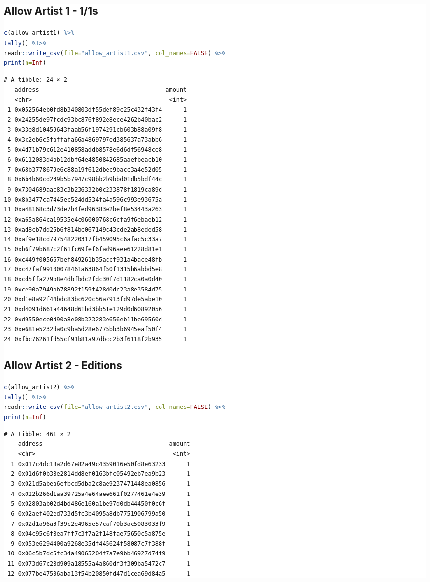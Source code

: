 ## Allow Artist 1 - 1/1s

``` r
c(allow_artist1) %>%
tally() %T>%
readr::write_csv(file="allow_artist1.csv", col_names=FALSE) %>%
print(n=Inf)
```

    # A tibble: 24 × 2
       address                                    amount
       <chr>                                       <int>
     1 0x052564eb0fd8b340803df55def89c25c432f43f4      1
     2 0x24255de97fcdc93bc876f892e8ece4262b40bac2      1
     3 0x33e8d10459643faab56f1974291cb603b88a09f8      1
     4 0x3c2eb6c5faffafa66a4869797ed385637a73abb6      1
     5 0x4d71b79c612e410858addb8578e6d6df56948ce8      1
     6 0x6112083d4bb12dbf64e4850842685aaefbeacb10      1
     7 0x68b3778679e6c88a19f612dbec9bacc3a4e52d05      1
     8 0x6b4b60cd239b5b7947c98bb2b9bbd01db5bdf44c      1
     9 0x7304689aac83c3b236332b0c233878f1819ca89d      1
    10 0x8b3477ca7445ec524dd534fa4a596c993e93675a      1
    11 0xa48168c3d73de7b4fed96383e2bef8e53443a263      1
    12 0xa65a864ca19535e4c06000768c6cfa9f6ebaeb12      1
    13 0xad8cb7dd25b6f814bc067149c43cde2ab8eded58      1
    14 0xaf9e18cd797548220317fb459095c6afac5c33a7      1
    15 0xb6f79b687c2f61fc69fef6fad96aee61228d81e1      1
    16 0xc449f005667bef849261b35accf931a4bace48fb      1
    17 0xc47faf99100078461a63864f50f1315b6abbd5e8      1
    18 0xcd5ffa279b8e4dbfbdc2fdc30f7d1182ca0a0d40      1
    19 0xce90a7949bb78892f159f428d0dc23a8e3584d75      1
    20 0xd1e8a92f44bdc83bc620c56a7913fd97de5abe10      1
    21 0xd4091d661a44648d61bd3bb51e129d0d60892056      1
    22 0xd9550ece0d90a8e08b323283e656eb11be69560d      1
    23 0xe681e5232da0c9ba5d28e6775bb3b6945eaf50f4      1
    24 0xfbc76261fd55cf91b81a97dbcc2b3f6118f2b935      1

## Allow Artist 2 - Editions

``` r
c(allow_artist2) %>%
tally() %T>%
readr::write_csv(file="allow_artist2.csv", col_names=FALSE) %>%
print(n=Inf)
```

    # A tibble: 461 × 2
        address                                    amount
        <chr>                                       <int>
      1 0x017c4dc18a2d67e82a49c4359016e50fd8e63233      1
      2 0x01d6f0b38e2814dd8ef0163bfc05492eb7ea9b23      1
      3 0x021d5abea6efbcd5dba2c8ae9237471448ea0856      1
      4 0x022b266d1aa39725a4e64aee661f0277461e4e39      1
      5 0x02803ab02d4bd486e160a1be97d0db44450f0c6f      1
      6 0x02aef402ed733d5fc3b4095a8db7751906799a50      1
      7 0x02d1a96a3f39c2e4965e57caf70b3ac5083033f9      1
      8 0x04c95c6f8ea7ff7c3f7a2f148fae75650c5a875e      1
      9 0x053e6294400a9268e35df445624f58087c7f388f      1
     10 0x06c5b7dc5fc34a49065204f7a7e9bb46927d74f9      1
     11 0x073d67c28d909a18555a4a860df3f309ba5472c7      1
     12 0x077be47506aba13f54b20850fd47d1cea69d84a5      1